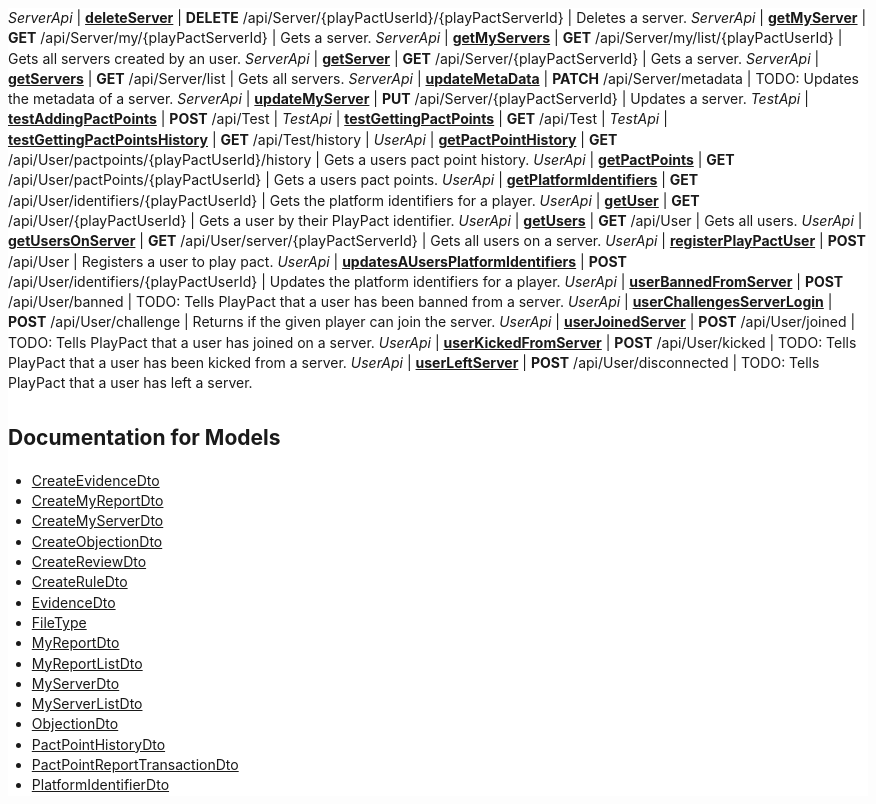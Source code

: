*ServerApi* | [**deleteServer**](docs/ServerApi.md#deleteServer) | **DELETE** /api/Server/{playPactUserId}/{playPactServerId} | Deletes a server.
*ServerApi* | [**getMyServer**](docs/ServerApi.md#getMyServer) | **GET** /api/Server/my/{playPactServerId} | Gets a server.
*ServerApi* | [**getMyServers**](docs/ServerApi.md#getMyServers) | **GET** /api/Server/my/list/{playPactUserId} | Gets all servers created by an user.
*ServerApi* | [**getServer**](docs/ServerApi.md#getServer) | **GET** /api/Server/{playPactServerId} | Gets a server.
*ServerApi* | [**getServers**](docs/ServerApi.md#getServers) | **GET** /api/Server/list | Gets all servers.
*ServerApi* | [**updateMetaData**](docs/ServerApi.md#updateMetaData) | **PATCH** /api/Server/metadata | TODO: Updates the metadata of a server.
*ServerApi* | [**updateMyServer**](docs/ServerApi.md#updateMyServer) | **PUT** /api/Server/{playPactServerId} | Updates a server.
*TestApi* | [**testAddingPactPoints**](docs/TestApi.md#testAddingPactPoints) | **POST** /api/Test | 
*TestApi* | [**testGettingPactPoints**](docs/TestApi.md#testGettingPactPoints) | **GET** /api/Test | 
*TestApi* | [**testGettingPactPointsHistory**](docs/TestApi.md#testGettingPactPointsHistory) | **GET** /api/Test/history | 
*UserApi* | [**getPactPointHistory**](docs/UserApi.md#getPactPointHistory) | **GET** /api/User/pactpoints/{playPactUserId}/history | Gets a users pact point history.
*UserApi* | [**getPactPoints**](docs/UserApi.md#getPactPoints) | **GET** /api/User/pactPoints/{playPactUserId} | Gets a users pact points.
*UserApi* | [**getPlatformIdentifiers**](docs/UserApi.md#getPlatformIdentifiers) | **GET** /api/User/identifiers/{playPactUserId} | Gets the platform identifiers for a player.
*UserApi* | [**getUser**](docs/UserApi.md#getUser) | **GET** /api/User/{playPactUserId} | Gets a user by their PlayPact identifier.
*UserApi* | [**getUsers**](docs/UserApi.md#getUsers) | **GET** /api/User | Gets all users.
*UserApi* | [**getUsersOnServer**](docs/UserApi.md#getUsersOnServer) | **GET** /api/User/server/{playPactServerId} | Gets all users on a server.
*UserApi* | [**registerPlayPactUser**](docs/UserApi.md#registerPlayPactUser) | **POST** /api/User | Registers a user to play pact.
*UserApi* | [**updatesAUsersPlatformIdentifiers**](docs/UserApi.md#updatesAUsersPlatformIdentifiers) | **POST** /api/User/identifiers/{playPactUserId} | Updates the platform identifiers for a player.
*UserApi* | [**userBannedFromServer**](docs/UserApi.md#userBannedFromServer) | **POST** /api/User/banned | TODO: Tells PlayPact that a user has been banned from a server.
*UserApi* | [**userChallengesServerLogin**](docs/UserApi.md#userChallengesServerLogin) | **POST** /api/User/challenge | Returns if the given player can join the server.
*UserApi* | [**userJoinedServer**](docs/UserApi.md#userJoinedServer) | **POST** /api/User/joined | TODO: Tells PlayPact that a user has joined on a server.
*UserApi* | [**userKickedFromServer**](docs/UserApi.md#userKickedFromServer) | **POST** /api/User/kicked | TODO: Tells PlayPact that a user has been kicked from a server.
*UserApi* | [**userLeftServer**](docs/UserApi.md#userLeftServer) | **POST** /api/User/disconnected | TODO: Tells PlayPact that a user has left a server.


## Documentation for Models

 - [CreateEvidenceDto](docs/CreateEvidenceDto.md)
 - [CreateMyReportDto](docs/CreateMyReportDto.md)
 - [CreateMyServerDto](docs/CreateMyServerDto.md)
 - [CreateObjectionDto](docs/CreateObjectionDto.md)
 - [CreateReviewDto](docs/CreateReviewDto.md)
 - [CreateRuleDto](docs/CreateRuleDto.md)
 - [EvidenceDto](docs/EvidenceDto.md)
 - [FileType](docs/FileType.md)
 - [MyReportDto](docs/MyReportDto.md)
 - [MyReportListDto](docs/MyReportListDto.md)
 - [MyServerDto](docs/MyServerDto.md)
 - [MyServerListDto](docs/MyServerListDto.md)
 - [ObjectionDto](docs/ObjectionDto.md)
 - [PactPointHistoryDto](docs/PactPointHistoryDto.md)
 - [PactPointReportTransactionDto](docs/PactPointReportTransactionDto.md)
 - [PlatformIdentifierDto](docs/PlatformIdentifierDto.md)